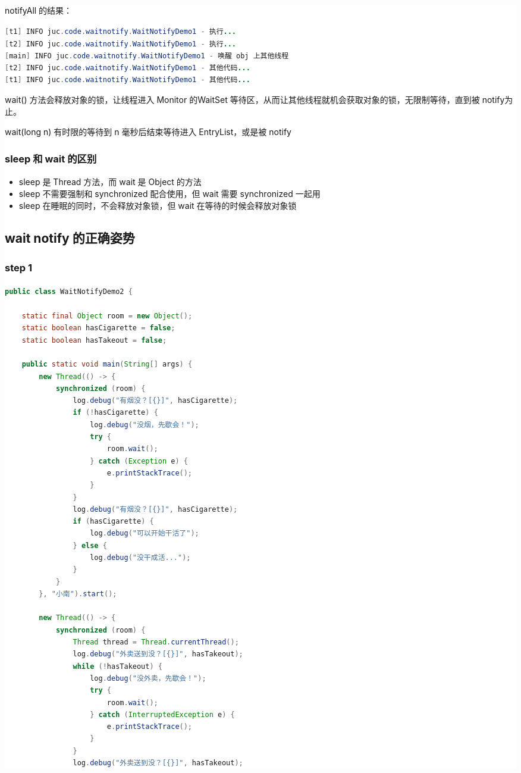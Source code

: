 notifyAll 的结果：

```java
[t1] INFO juc.code.waitnotify.WaitNotifyDemo1 - 执行...
[t2] INFO juc.code.waitnotify.WaitNotifyDemo1 - 执行...
[main] INFO juc.code.waitnotify.WaitNotifyDemo1 - 唤醒 obj 上其他线程
[t2] INFO juc.code.waitnotify.WaitNotifyDemo1 - 其他代码...
[t1] INFO juc.code.waitnotify.WaitNotifyDemo1 - 其他代码...
```

wait() 方法会释放对象的锁，让线程进入 Monitor 的WaitSet 等待区，从而让其他线程就机会获取对象的锁，无限制等待，直到被 notify为止。

wait(long n) 有时限的等待到 n 毫秒后结束等待进入 EntryList，或是被 notify

### sleep 和 wait 的区别

- sleep 是 Thread 方法，而 wait 是 Object 的方法
- sleep 不需要强制和 synchronized 配合使用，但 wait 需要 synchronized 一起用
- sleep 在睡眠的同时，不会释放对象锁，但 wait 在等待的时候会释放对象锁

## wait notify 的正确姿势

### step 1

```java
public class WaitNotifyDemo2 {

    static final Object room = new Object();
    static boolean hasCigarette = false;
    static boolean hasTakeout = false;

    public static void main(String[] args) {
        new Thread(() -> {
            synchronized (room) {
                log.debug("有烟没？[{}]", hasCigarette);
                if (!hasCigarette) {
                    log.debug("没烟，先歇会！");
                    try {
                        room.wait();
                    } catch (Exception e) {
                        e.printStackTrace();
                    }
                }
                log.debug("有烟没？[{}]", hasCigarette);
                if (hasCigarette) {
                    log.debug("可以开始干活了");
                } else {
                    log.debug("没干成活...");
                }
            }
        }, "小南").start();

        new Thread(() -> {
            synchronized (room) {
                Thread thread = Thread.currentThread();
                log.debug("外卖送到没？[{}]", hasTakeout);
                while (!hasTakeout) {
                    log.debug("没外卖，先歇会！");
                    try {
                        room.wait();
                    } catch (InterruptedException e) {
                        e.printStackTrace();
                    }
                }
                log.debug("外卖送到没？[{}]", hasTakeout);
```